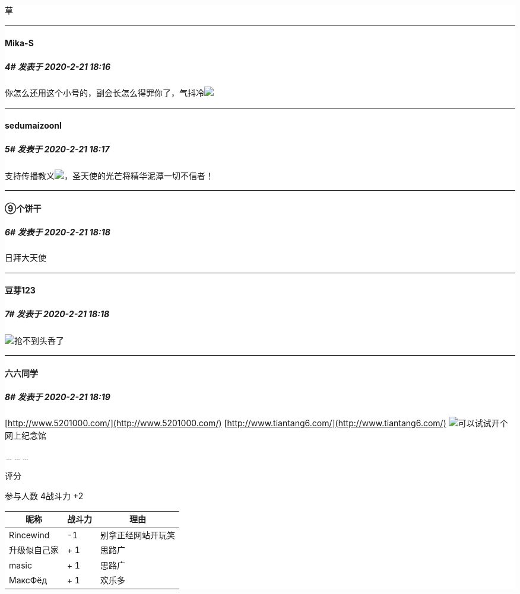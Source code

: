 草


-----

####  Mika-S  
##### 4#       发表于 2020-2-21 18:16


你怎么还用这个小号的，副会长怎么得罪你了，气抖冷<img src="https://static.saraba1st.com/image/smiley/face2017/118.png" referrerpolicy="no-referrer">


-----

####  sedumaizoonl  
##### 5#       发表于 2020-2-21 18:17


支持传播教义<img src="https://static.saraba1st.com/image/smiley/face2017/052.png" referrerpolicy="no-referrer">，圣天使的光芒将精华泥潭一切不信者！


-----

####  ⑨个饼干  
##### 6#       发表于 2020-2-21 18:18


日拜大天使


-----

####  豆芽123  
##### 7#       发表于 2020-2-21 18:18


<img src="https://static.saraba1st.com/image/smiley/face2017/152.png" referrerpolicy="no-referrer">抢不到头香了


-----

####  六六同学  
##### 8#       发表于 2020-2-21 18:19


[http://www.5201000.com/](http://www.5201000.com/)
[http://www.tiantang6.com/](http://www.tiantang6.com/)
<img src="https://static.saraba1st.com/image/smiley/face2017/067.png" referrerpolicy="no-referrer">可以试试开个网上纪念馆


﹍﹍﹍

评分


 参与人数 4战斗力 +2

|昵称|战斗力|理由|
|----|---|---|
| Rincewind|-1|别拿正经网站开玩笑|
| 升级似自己家| + 1|思路广|
| masic| + 1|思路广|
| МаксФёд| + 1|欢乐多|
